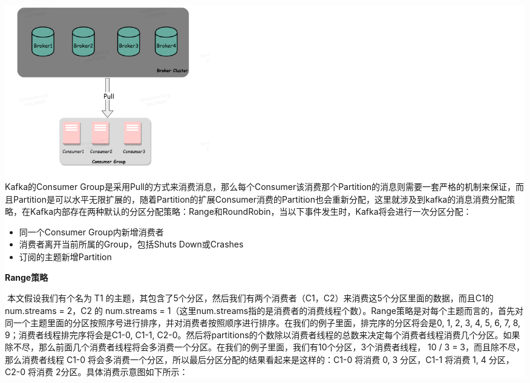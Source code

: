 <img src="https://github.com/15901893257/typora/blob/master/meituan/kafka/kafka%E7%AC%AC%E4%BA%8C%E7%AF%87%20kafka%E6%A6%82%E8%BF%B0.assets/image-20200728120148891.png" alt="image-20200728120148891" style="zoom: 33%;" />

Kafka的Consumer Group是采用Pull的方式来消费消息，那么每个Consumer该消费那个Partition的消息则需要一套严格的机制来保证，而且Partition是可以水平无限扩展的，随着Partition的扩展Consumer消费的Partition也会重新分配，这里就涉及到kafka的消息消费分配策略，在Kafka内部存在两种默认的分区分配策略：Range和RoundRobin，当以下事件发生时，Kafka将会进行一次分区分配：

- 同一个Consumer Group内新增消费者
- 消费者离开当前所属的Group，包括Shuts Down或Crashes
- 订阅的主题新增Partition

**Range策略**

​       本文假设我们有个名为 T1 的主题，其包含了5个分区，然后我们有两个消费者（C1，C2）来消费这5个分区里面的数据，而且C1的 num.streams = 2，C2 的 num.streams = 1（这里num.streams指的是消费者的消费线程个数）。Range策略是对每个主题而言的，首先对同一个主题里面的分区按照序号进行排序，并对消费者按照顺序进行排序。在我们的例子里面，排完序的分区将会是0, 1, 2, 3, 4, 5, 6, 7, 8, 9；消费者线程排完序将会是C1-0, C1-1, C2-0。然后将partitions的个数除以消费者线程的总数来决定每个消费者线程消费几个分区。如果除不尽，那么前面几个消费者线程将会多消费一个分区。在我们的例子里面，我们有10个分区，3个消费者线程， 10 / 3 = 3，而且除不尽，那么消费者线程 C1-0 将会多消费一个分区，所以最后分区分配的结果看起来是这样的：C1-0 将消费 0,  3 分区，C1-1 将消费 1, 4 分区，C2-0 将消费  2分区。具体消费示意图如下所示：
